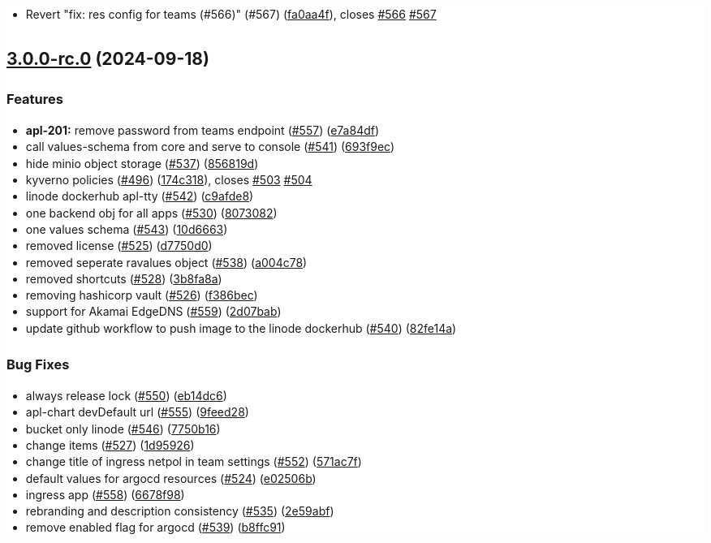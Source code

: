 * Revert "fix: res config for teams (#566)" (#567) ([fa0aa4f](https://github.com/redkubes/otomi-api/commit/fa0aa4f0b5c59c968292f54274f8a41095a8c3ed)), closes [#566](https://github.com/redkubes/otomi-api/issues/566) [#567](https://github.com/redkubes/otomi-api/issues/567)

## [3.0.0-rc.0](https://github.com/redkubes/otomi-api/compare/v2.9.0...v3.0.0-rc.0) (2024-09-18)


### Features

* **apl-201:** remove password from teams endpoint ([#557](https://github.com/redkubes/otomi-api/issues/557)) ([e7a84df](https://github.com/redkubes/otomi-api/commit/e7a84df637a87c7fcd4f98e31edc5b4a5557292e))
* call values-schema from core and serve to console ([#541](https://github.com/redkubes/otomi-api/issues/541)) ([693f9ec](https://github.com/redkubes/otomi-api/commit/693f9ec4088d781cb29c0a0da7b7ed5d434bfdbf))
* hide minio object storage ([#537](https://github.com/redkubes/otomi-api/issues/537)) ([856819d](https://github.com/redkubes/otomi-api/commit/856819d1de26c1d3125938b7f63cf0bc39e3f955))
* kyverno policies ([#496](https://github.com/redkubes/otomi-api/issues/496)) ([174c318](https://github.com/redkubes/otomi-api/commit/174c31853f34ad4cd2140c8da67d47f5c41a3d90)), closes [#503](https://github.com/redkubes/otomi-api/issues/503) [#504](https://github.com/redkubes/otomi-api/issues/504)
* linode dockerhub apl-tty ([#542](https://github.com/redkubes/otomi-api/issues/542)) ([c9afde8](https://github.com/redkubes/otomi-api/commit/c9afde84e854c0efcdd6d4e19d5cf4b9706c0d73))
* one backend obj for all apps ([#530](https://github.com/redkubes/otomi-api/issues/530)) ([8073082](https://github.com/redkubes/otomi-api/commit/8073082d6ef43f5c517bcb12d0014f58ebf46d82))
* one values schema ([#543](https://github.com/redkubes/otomi-api/issues/543)) ([10d6663](https://github.com/redkubes/otomi-api/commit/10d66635ac7f3e08e3cc22c3ca2bcf2e01228e26))
* removed license ([#525](https://github.com/redkubes/otomi-api/issues/525)) ([d7750d0](https://github.com/redkubes/otomi-api/commit/d7750d05ab2fd70d3b989b8183ebd4efebd9f209))
* removed seperate ravalues object ([#538](https://github.com/redkubes/otomi-api/issues/538)) ([a004c78](https://github.com/redkubes/otomi-api/commit/a004c78efb15a172a962d4791cd816faa6e5cd0f))
* removed shortcuts ([#528](https://github.com/redkubes/otomi-api/issues/528)) ([3b8fa8a](https://github.com/redkubes/otomi-api/commit/3b8fa8a29b63d3c2d41ef8d4c5d2fdb386414dd2))
* removing hashicorp vault ([#526](https://github.com/redkubes/otomi-api/issues/526)) ([f386bec](https://github.com/redkubes/otomi-api/commit/f386bec5cebea21298803b7d681c2281a955655a))
* support for Akamai EdgeDNS ([#559](https://github.com/redkubes/otomi-api/issues/559)) ([2d07bab](https://github.com/redkubes/otomi-api/commit/2d07babc32595aa80815d95de2d35cfc0566ae94))
* update github workflow to push image to the linode dockerhub ([#540](https://github.com/redkubes/otomi-api/issues/540)) ([82fe14a](https://github.com/redkubes/otomi-api/commit/82fe14ae1c0399eaea582b36d6888e5108c2633f))


### Bug Fixes

* always release lock ([#550](https://github.com/redkubes/otomi-api/issues/550)) ([eb14dc6](https://github.com/redkubes/otomi-api/commit/eb14dc6e07d48ff47ecdc79b2f4a3328d0cb70bf))
* apl-chart devDefault url ([#555](https://github.com/redkubes/otomi-api/issues/555)) ([9feed28](https://github.com/redkubes/otomi-api/commit/9feed281378a5faf1a7245b5b6e3cc8f0ef65d6d))
* bucket only linode ([#546](https://github.com/redkubes/otomi-api/issues/546)) ([7750b16](https://github.com/redkubes/otomi-api/commit/7750b160d804c24dade1715300d937e561e55bc0))
* change items ([#527](https://github.com/redkubes/otomi-api/issues/527)) ([1d95926](https://github.com/redkubes/otomi-api/commit/1d9592602f13ce62451e3b6677060163bd8fd599))
* change title of ingress netpol in team settings ([#552](https://github.com/redkubes/otomi-api/issues/552)) ([571ac7f](https://github.com/redkubes/otomi-api/commit/571ac7fe3336f8697c97ddd1f7943ebac337269d))
* default values for argocd resources ([#524](https://github.com/redkubes/otomi-api/issues/524)) ([e02506b](https://github.com/redkubes/otomi-api/commit/e02506bc3be4337a548df049bd21b93134c584d9))
* ingress app ([#558](https://github.com/redkubes/otomi-api/issues/558)) ([6678f98](https://github.com/redkubes/otomi-api/commit/6678f98a70c3cbab928c6cde71af2c2dfb888c77))
* rebranding and description consistency ([#535](https://github.com/redkubes/otomi-api/issues/535)) ([2e59abf](https://github.com/redkubes/otomi-api/commit/2e59abf4201a11845ec5eb3a77471a86e6c5a463))
* remove enabled flag for argocd ([#539](https://github.com/redkubes/otomi-api/issues/539)) ([b8ffc91](https://github.com/redkubes/otomi-api/commit/b8ffc91555373845f3c9a67ba4fd003edef84cf5))